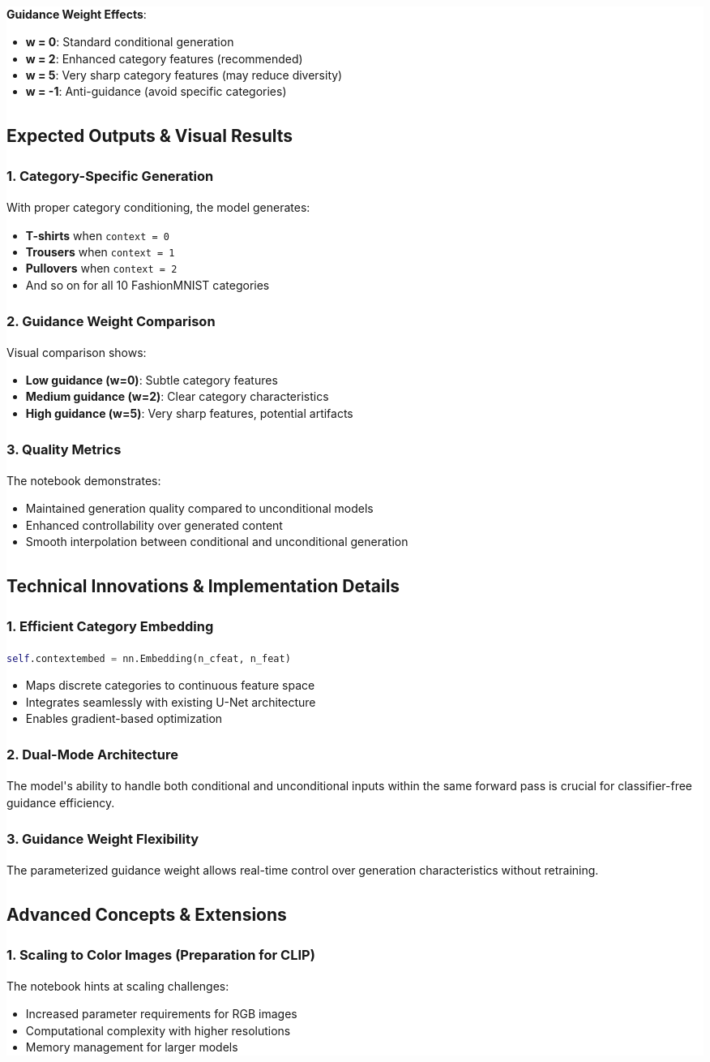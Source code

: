 **Guidance Weight Effects**:
-   **w = 0**: Standard conditional generation
-   **w = 2**: Enhanced category features (recommended)
-   **w = 5**: Very sharp category features (may reduce diversity)
-   **w = -1**: Anti-guidance (avoid specific categories)

## Expected Outputs & Visual Results

### 1. Category-Specific Generation
With proper category conditioning, the model generates:
-   **T-shirts** when `context = 0`
-   **Trousers** when `context = 1`
-   **Pullovers** when `context = 2`
-   And so on for all 10 FashionMNIST categories

### 2. Guidance Weight Comparison
Visual comparison shows:
-   **Low guidance (w=0)**: Subtle category features
-   **Medium guidance (w=2)**: Clear category characteristics
-   **High guidance (w=5)**: Very sharp features, potential artifacts

### 3. Quality Metrics
The notebook demonstrates:
-   Maintained generation quality compared to unconditional models
-   Enhanced controllability over generated content
-   Smooth interpolation between conditional and unconditional generation

## Technical Innovations & Implementation Details

### 1. Efficient Category Embedding
```python
self.contextembed = nn.Embedding(n_cfeat, n_feat)
```
-   Maps discrete categories to continuous feature space
-   Integrates seamlessly with existing U-Net architecture
-   Enables gradient-based optimization

### 2. Dual-Mode Architecture
The model's ability to handle both conditional and unconditional inputs within the same forward pass is crucial for classifier-free guidance efficiency.

### 3. Guidance Weight Flexibility
The parameterized guidance weight allows real-time control over generation characteristics without retraining.

## Advanced Concepts & Extensions

### 1. Scaling to Color Images (Preparation for CLIP)
The notebook hints at scaling challenges:
-   Increased parameter requirements for RGB images
-   Computational complexity with higher resolutions
-   Memory management for larger models
